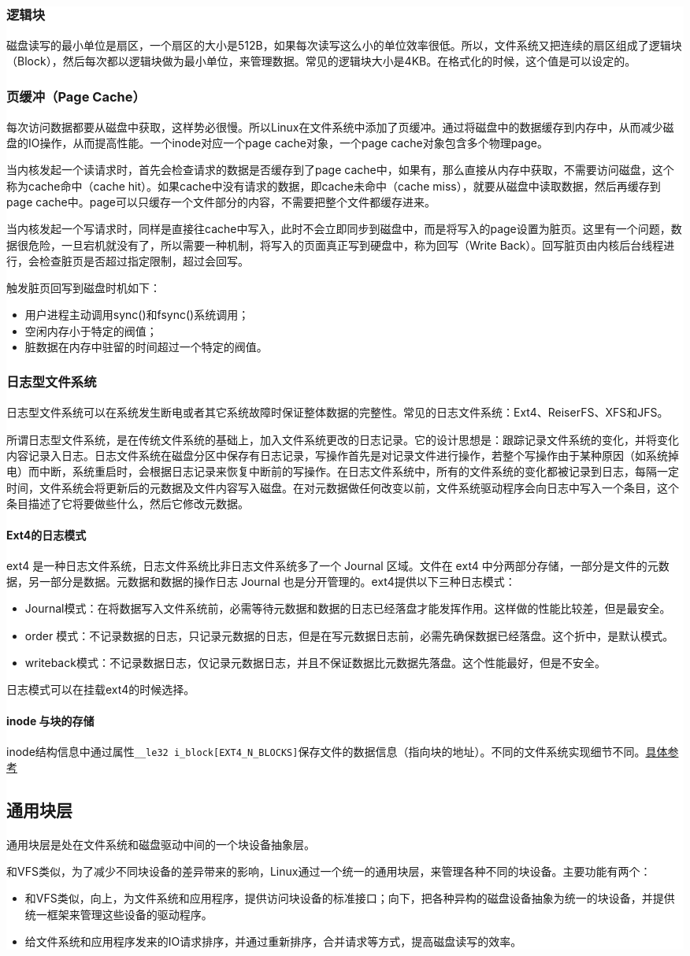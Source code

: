 ### 逻辑块

磁盘读写的最小单位是扇区，一个扇区的大小是512B，如果每次读写这么小的单位效率很低。所以，文件系统又把连续的扇区组成了逻辑块（Block），然后每次都以逻辑块做为最小单位，来管理数据。常见的逻辑块大小是4KB。在格式化的时候，这个值是可以设定的。

### 页缓冲（Page Cache）

每次访问数据都要从磁盘中获取，这样势必很慢。所以Linux在文件系统中添加了页缓冲。通过将磁盘中的数据缓存到内存中，从而减少磁盘的IO操作，从而提高性能。一个inode对应一个page cache对象，一个page cache对象包含多个物理page。

当内核发起一个读请求时，首先会检查请求的数据是否缓存到了page cache中，如果有，那么直接从内存中获取，不需要访问磁盘，这个称为cache命中（cache hit）。如果cache中没有请求的数据，即cache未命中（cache miss），就要从磁盘中读取数据，然后再缓存到page cache中。page可以只缓存一个文件部分的内容，不需要把整个文件都缓存进来。

当内核发起一个写请求时，同样是直接往cache中写入，此时不会立即同步到磁盘中，而是将写入的page设置为脏页。这里有一个问题，数据很危险，一旦宕机就没有了，所以需要一种机制，将写入的页面真正写到硬盘中，称为回写（Write Back）。回写脏页由内核后台线程进行，会检查脏页是否超过指定限制，超过会回写。

触发脏页回写到磁盘时机如下：

* 用户进程主动调用sync()和fsync()系统调用；
* 空闲内存小于特定的阀值；
* 脏数据在内存中驻留的时间超过一个特定的阀值。

### 日志型文件系统

日志型文件系统可以在系统发生断电或者其它系统故障时保证整体数据的完整性。常见的日志文件系统：Ext4、ReiserFS、XFS和JFS。

所谓日志型文件系统，是在传统文件系统的基础上，加入文件系统更改的日志记录。它的设计思想是：跟踪记录文件系统的变化，并将变化内容记录入日志。日志文件系统在磁盘分区中保存有日志记录，写操作首先是对记录文件进行操作，若整个写操作由于某种原因（如系统掉电）而中断，系统重启时，会根据日志记录来恢复中断前的写操作。在日志文件系统中，所有的文件系统的变化都被记录到日志，每隔一定时间，文件系统会将更新后的元数据及文件内容写入磁盘。在对元数据做任何改变以前，文件系统驱动程序会向日志中写入一个条目，这个条目描述了它将要做些什么，然后它修改元数据。

#### Ext4的日志模式

ext4 是一种日志文件系统，日志文件系统比非日志文件系统多了一个 Journal 区域。文件在 ext4 中分两部分存储，一部分是文件的元数据，另一部分是数据。元数据和数据的操作日志 Journal 也是分开管理的。ext4提供以下三种日志模式：

* Journal模式：在将数据写入文件系统前，必需等待元数据和数据的日志已经落盘才能发挥作用。这样做的性能比较差，但是最安全。

* order 模式：不记录数据的日志，只记录元数据的日志，但是在写元数据日志前，必需先确保数据已经落盘。这个折中，是默认模式。

* writeback模式：不记录数据日志，仅记录元数据日志，并且不保证数据比元数据先落盘。这个性能最好，但是不安全。

日志模式可以在挂载ext4的时候选择。

#### inode 与块的存储

inode结构信息中通过属性`__le32 i_block[EXT4_N_BLOCKS]`保存文件的数据信息（指向块的地址）。不同的文件系统实现细节不同。[具体参考](https://time.geekbang.org/column/article/98440)

## 通用块层

通用块层是处在文件系统和磁盘驱动中间的一个块设备抽象层。

和VFS类似，为了减少不同块设备的差异带来的影响，Linux通过一个统一的通用块层，来管理各种不同的块设备。主要功能有两个：

* 和VFS类似，向上，为文件系统和应用程序，提供访问块设备的标准接口；向下，把各种异构的磁盘设备抽象为统一的块设备，并提供统一框架来管理这些设备的驱动程序。

* 给文件系统和应用程序发来的IO请求排序，并通过重新排序，合并请求等方式，提高磁盘读写的效率。
